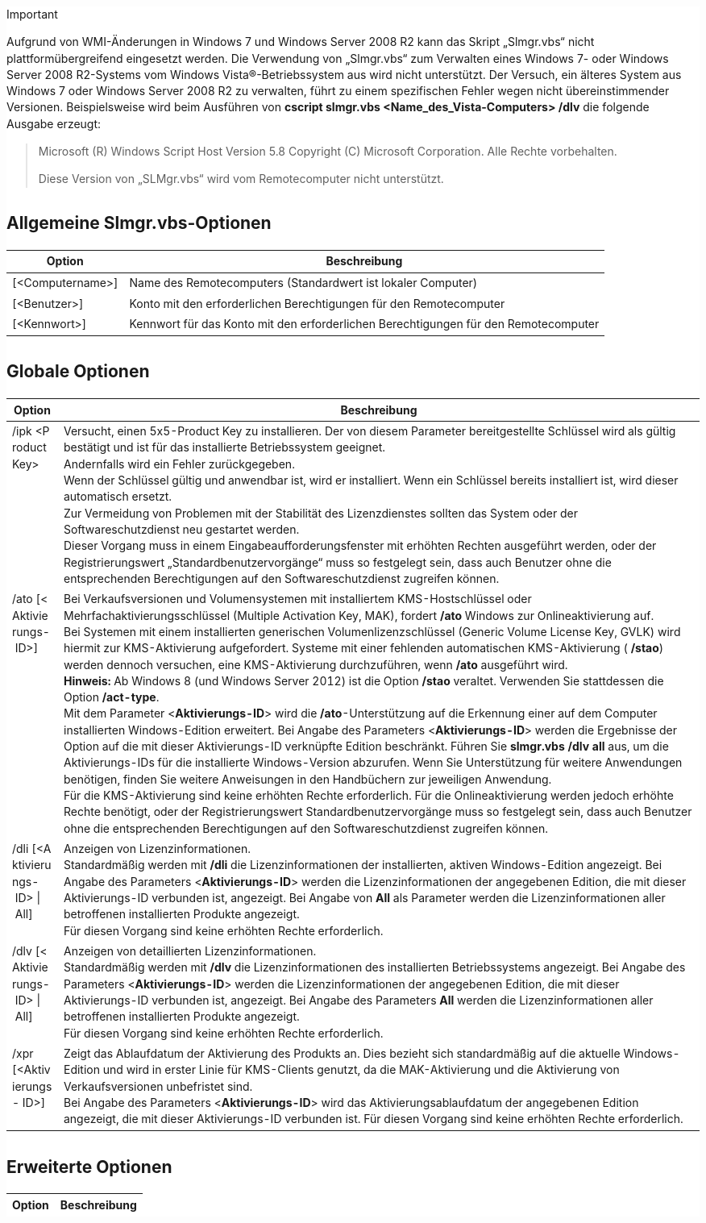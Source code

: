 > [!IMPORTANT]
> Aufgrund von WMI-Änderungen in Windows 7 und Windows Server 2008 R2 kann das Skript „Slmgr.vbs“ nicht plattformübergreifend eingesetzt werden. Die Verwendung von „Slmgr.vbs“ zum Verwalten eines Windows 7- oder Windows Server 2008 R2-Systems vom Windows Vista&reg;-Betriebssystem aus wird nicht unterstützt. Der Versuch, ein älteres System aus Windows 7 oder Windows Server 2008 R2 zu verwalten, führt zu einem spezifischen Fehler wegen nicht übereinstimmender Versionen. Beispielsweise wird beim Ausführen von **cscript slmgr.vbs \<Name\_des\_Vista-Computers\> /dlv** die folgende Ausgabe erzeugt:
>  
>> Microsoft (R) Windows Script Host Version 5.8 Copyright (C) Microsoft Corporation. Alle Rechte vorbehalten.
>>  
>> Diese Version von „SLMgr.vbs“ wird vom Remotecomputer nicht unterstützt.

## <a name="general-slmgrvbs-options"></a>Allgemeine Slmgr.vbs-Optionen

|Option |Beschreibung |
| - | - |
|\[\<Computername\>] |Name des Remotecomputers (Standardwert ist lokaler Computer) |
|\[\<Benutzer\>] |Konto mit den erforderlichen Berechtigungen für den Remotecomputer |
|\[\<Kennwort\>] |Kennwort für das Konto mit den erforderlichen Berechtigungen für den Remotecomputer |

## <a name="global-options"></a>Globale Optionen

|Option |Beschreibung |
| - | - |
|\/ipk&nbsp;&lt;ProductKey&gt; |Versucht, einen 5x5-Product Key zu installieren. Der von diesem Parameter bereitgestellte Schlüssel wird als gültig bestätigt und ist für das installierte Betriebssystem geeignet.<br />Andernfalls wird ein Fehler zurückgegeben.<br />Wenn der Schlüssel gültig und anwendbar ist, wird er installiert. Wenn ein Schlüssel bereits installiert ist, wird dieser automatisch ersetzt.<br />Zur Vermeidung von Problemen mit der Stabilität des Lizenzdienstes sollten das System oder der Softwareschutzdienst neu gestartet werden.<br />Dieser Vorgang muss in einem Eingabeaufforderungsfenster mit erhöhten Rechten ausgeführt werden, oder der Registrierungswert „Standardbenutzervorgänge“ muss so festgelegt sein, dass auch Benutzer ohne die entsprechenden Berechtigungen auf den Softwareschutzdienst zugreifen können. |
|/ato&nbsp;\[\<Aktivierungs-&nbsp;ID\>] |Bei Verkaufsversionen und Volumensystemen mit installiertem KMS-Hostschlüssel oder Mehrfachaktivierungsschlüssel (Multiple Activation Key, MAK), fordert **/ato** Windows zur Onlineaktivierung auf.<br />Bei Systemen mit einem installierten generischen Volumenlizenzschlüssel (Generic Volume License Key, GVLK) wird hiermit zur KMS-Aktivierung aufgefordert. Systeme mit einer fehlenden automatischen KMS-Aktivierung ( **/stao**) werden dennoch versuchen, eine KMS-Aktivierung durchzuführen, wenn **/ato** ausgeführt wird.<br />**Hinweis:** Ab Windows 8 (und Windows Server 2012) ist die Option **/stao** veraltet. Verwenden Sie stattdessen die Option **/act-type**.<br />Mit dem Parameter \<**Aktivierungs-ID**\> wird die **/ato**-Unterstützung auf die Erkennung einer auf dem Computer installierten Windows-Edition erweitert. Bei Angabe des Parameters \<**Aktivierungs-ID**\> werden die Ergebnisse der Option auf die mit dieser Aktivierungs-ID verknüpfte Edition beschränkt. Führen Sie **slmgr.vbs /dlv all** aus, um die Aktivierungs-IDs für die installierte Windows-Version abzurufen. Wenn Sie Unterstützung für weitere Anwendungen benötigen, finden Sie weitere Anweisungen in den Handbüchern zur jeweiligen Anwendung.<br />Für die KMS-Aktivierung sind keine erhöhten Rechte erforderlich. Für die Onlineaktivierung werden jedoch erhöhte Rechte benötigt, oder der Registrierungswert Standardbenutzervorgänge muss so festgelegt sein, dass auch Benutzer ohne die entsprechenden Berechtigungen auf den Softwareschutzdienst zugreifen können. |
|\/dli&nbsp;\[<Aktivierungs-&nbsp;ID\>&nbsp;\|&nbsp;All\] |Anzeigen von Lizenzinformationen.<br />Standardmäßig werden mit **/dli** die Lizenzinformationen der installierten, aktiven Windows-Edition angezeigt. Bei Angabe des Parameters \<**Aktivierungs-ID**\> werden die Lizenzinformationen der angegebenen Edition, die mit dieser Aktivierungs-ID verbunden ist, angezeigt. Bei Angabe von **All** als Parameter werden die Lizenzinformationen aller betroffenen installierten Produkte angezeigt.<br />Für diesen Vorgang sind keine erhöhten Rechte erforderlich. |
|\/dlv&nbsp;\[<Aktivierungs-&nbsp;ID\>&nbsp;\|&nbsp;All\] |Anzeigen von detaillierten Lizenzinformationen.<br />Standardmäßig werden mit **/dlv** die Lizenzinformationen des installierten Betriebssystems angezeigt. Bei Angabe des Parameters \<**Aktivierungs-ID**\> werden die Lizenzinformationen der angegebenen Edition, die mit dieser Aktivierungs-ID verbunden ist, angezeigt. Bei Angabe des Parameters **All** werden die Lizenzinformationen aller betroffenen installierten Produkte angezeigt.<br />Für diesen Vorgang sind keine erhöhten Rechte erforderlich. |
|\/xpr \[\<Aktivierungs-&nbsp;ID\>] |Zeigt das Ablaufdatum der Aktivierung des Produkts an. Dies bezieht sich standardmäßig auf die aktuelle Windows-Edition und wird in erster Linie für KMS-Clients genutzt, da die MAK-Aktivierung und die Aktivierung von Verkaufsversionen unbefristet sind.<br />Bei Angabe des Parameters \<**Aktivierungs-ID**\> wird das Aktivierungsablaufdatum der angegebenen Edition angezeigt, die mit dieser Aktivierungs-ID verbunden ist. Für diesen Vorgang sind keine erhöhten Rechte erforderlich. |

## <a name="advanced-options"></a>Erweiterte Optionen

|Option |Beschreibung |
| - | - |